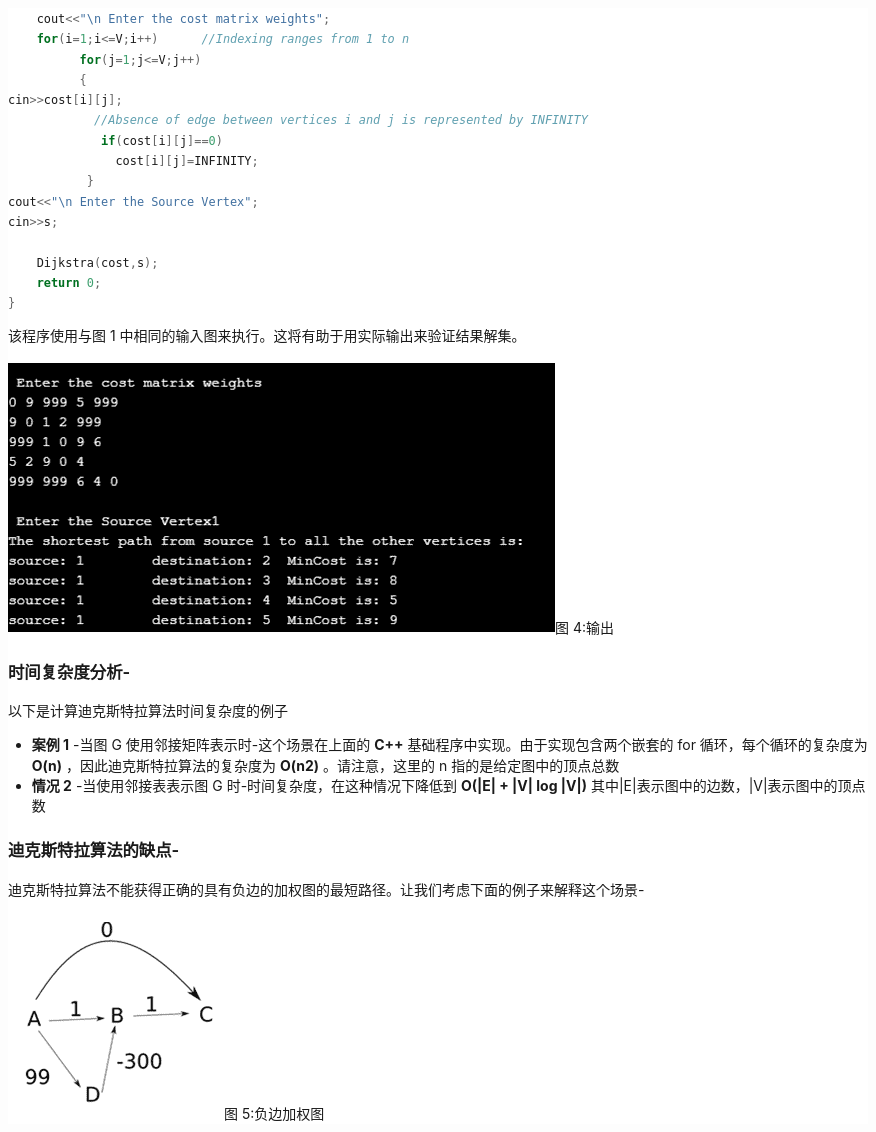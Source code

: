 ```cpp
	cout<<"\n Enter the cost matrix weights";
	for(i=1;i<=V;i++)      //Indexing ranges from 1 to n
          for(j=1;j<=V;j++)
          {
cin>>cost[i][j];
			//Absence of edge between vertices i and j is represented by INFINITY
             if(cost[i][j]==0)     
               cost[i][j]=INFINITY;    
           }
cout<<"\n Enter the Source Vertex"; 
cin>>s;

	Dijkstra(cost,s);
	return 0;	
} 

```

该程序使用与图 1 中相同的输入图来执行。这将有助于用实际输出来验证结果解集。

![Output of program](img/b5cb10b3a43117a7a88ac3b8497f5eb2.png)图 4:输出

### 时间复杂度分析-

以下是计算迪克斯特拉算法时间复杂度的例子

*   **案例 1** -当图 G 使用邻接矩阵表示时-这个场景在上面的 **C++** 基础程序中实现。由于实现包含两个嵌套的 for 循环，每个循环的复杂度为 **O(n)** ，因此迪克斯特拉算法的复杂度为 **O(n2)** 。请注意，这里的 n 指的是给定图中的顶点总数
*   **情况 2** -当使用邻接表表示图 G 时-时间复杂度，在这种情况下降低到 **O(|E| + |V| log |V|)** 其中|E|表示图中的边数，|V|表示图中的顶点数

### 迪克斯特拉算法的缺点-

迪克斯特拉算法不能获得正确的具有负边的加权图的最短路径。让我们考虑下面的例子来解释这个场景-

![disadvantages of algorithm](img/8b36b4296bceeded0beed84b0398cc24.png)图 5:负边加权图
